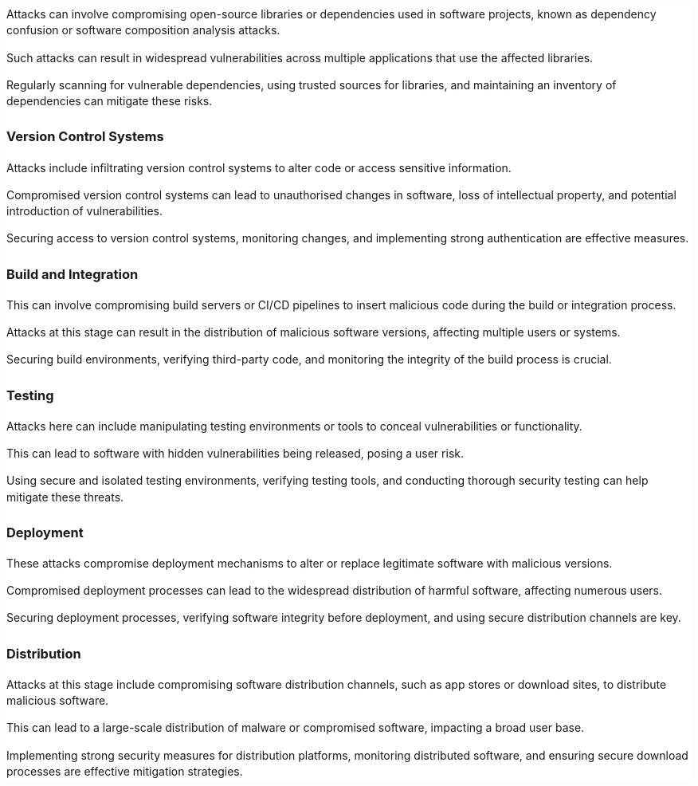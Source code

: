 Attacks can involve compromising open-source libraries or dependencies used in software projects, known as dependency confusion or software composition analysis attacks.

Such attacks can result in widespread vulnerabilities across multiple applications that use the affected libraries.

Regularly scanning for vulnerable dependencies, using trusted sources for libraries, and maintaining an inventory of dependencies can mitigate these risks.

### Version Control Systems

Attacks include infiltrating version control systems to alter code or access sensitive information.

Compromised version control systems can lead to unauthorised changes in software, loss of intellectual property, and potential introduction of vulnerabilities.

Securing access to version control systems, monitoring changes, and implementing strong authentication are effective measures.

### Build and Integration

This can involve compromising build servers or CI/CD pipelines to insert malicious code during the build or integration process.

Attacks at this stage can result in the distribution of malicious software versions, affecting multiple users or systems.

Securing build environments, verifying third-party code, and monitoring the integrity of the build process is crucial.

### Testing

Attacks here can include manipulating testing environments or tools to conceal vulnerabilities or functionality.

This can lead to software with hidden vulnerabilities being released, posing a user risk.

Using secure and isolated testing environments, verifying testing tools, and conducting thorough security testing can help mitigate these threats.

### Deployment

These attacks compromise deployment mechanisms to alter or replace legitimate software with malicious versions.

Compromised deployment processes can lead to the widespread distribution of harmful software, affecting numerous users.

Securing deployment processes, verifying software integrity before deployment, and using secure distribution channels are key.

### Distribution

Attacks at this stage include compromising software distribution channels, such as app stores or download sites, to distribute malicious software.

This can lead to a large-scale distribution of malware or compromised software, impacting a broad user base.

Implementing strong security measures for distribution platforms, monitoring distributed software, and ensuring secure download processes are effective mitigation strategies.